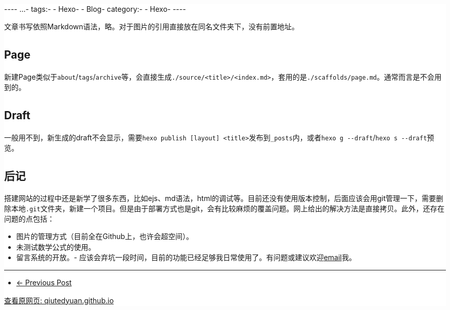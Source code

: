 \----
...-
tags:-
\- Hexo-
\- Blog-
category:-
\- Hexo-
\----

文章书写依照Markdown语法，略。对于图片的引用直接放在同名文件夹下，没有前置地址。

## Page

新建Page类似于`about`/`tags`/`archive`等，会直接生成`./source/<title>/<index.md>`，套用的是`./scaffolds/page.md`。通常而言是不会用到的。

## Draft

一般用不到，新生成的draft不会显示，需要`hexo publish [layout] <title>`发布到`_posts`内，或者`hexo g --draft`/`hexo s --draft`预览。

## 后记

搭建网站的过程中还是新学了很多东西，比如ejs、md语法，html的调试等。目前还没有使用版本控制，后面应该会用git管理一下，需要删除本地`.git`文件夹，新建一个项目。但是由于部署方式也是git，会有比较麻烦的覆盖问题。网上给出的解决方法是直接拷贝。此外，还存在问题的点包括：

*   图片的管理方式（目前全在Github上，也许会超空间）。
*   未测试数学公式的使用。
*   留言系统的开放。-
    应该会弃坑一段时间，目前的功能已经足够我日常使用了。有问题或建议欢迎[email](mailto:yqiuac@cse.ust.hk)我。

* * *

*   [← Previous Post](https://qiutedyuan.github.io/blog/2019/06/12/Emacs%E5%B8%B8%E7%94%A8%E5%BF%AB%E6%8D%B7%E9%94%AE%E4%B8%80%E8%A7%88/)

[查看原网页: qiutedyuan.github.io](https://qiutedyuan.github.io/blog/2019/06/01/%E5%A6%82%E4%BD%95%E7%94%A8Hexo%E6%90%AD%E5%BB%BA%E4%B8%AA%E4%BA%BABlog/)
